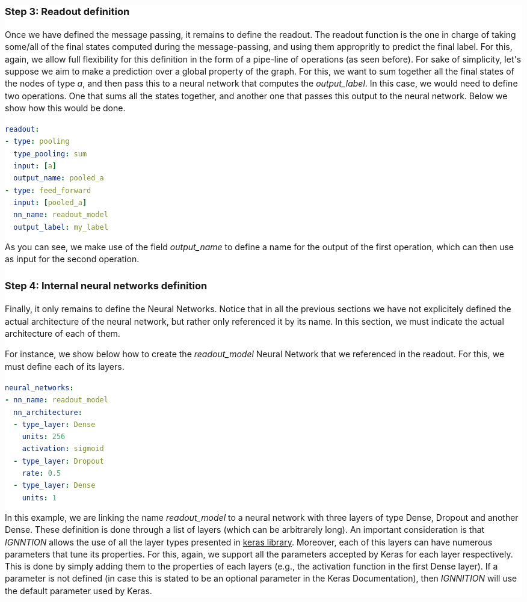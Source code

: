 ### Step 3: Readout definition
Once we have defined the message passing, it remains to define the readout. The readout function is the one in charge of taking some/all of the final states computed during the message-passing, and using them appropritly to predict the final label. For this, again, we allow full flexibility for this definition in the form of a pipe-line of operations (as seen before).
For sake of simplicity, let's suppose we aim to make a prediction over a global property of the graph. For this, we want to sum together all the final states of the nodes of type *a*, and then pass this to a neural network that computes the *output_label*. In this case, we would need to define two operations. One that sums all the states together, and another one that passes this output to the neural network. Below we show how this would be done.

```yaml
readout:
- type: pooling
  type_pooling: sum
  input: [a]
  output_name: pooled_a
- type: feed_forward
  input: [pooled_a]
  nn_name: readout_model
  output_label: my_label
```

As you can see, we make use of the field *output_name* to define a name for the output of the first operation, which can then use as input for the second operation.


### Step 4: Internal neural networks definition
Finally, it only remains to define the Neural Networks. Notice that in all the previous sections we have not explicitely defined the actual architecture of the neural network, but rather only referenced it by its name. In this section, we must indicate the actual architecture of each of them.

For instance, we show below how to create the *readout_model* Neural Network that we referenced in the readout. For this, we must define each of its layers.

```yaml
neural_networks:
- nn_name: readout_model
  nn_architecture:
  - type_layer: Dense
    units: 256
    activation: sigmoid
  - type_layer: Dropout
    rate: 0.5
  - type_layer: Dense
    units: 1
```

In this example, we are linking the name *readout_model* to a neural network with three layers of type Dense, Dropout and another Dense. These definition is done through a list of layers (which can be arbitrarely long). An important consideration is that *IGNNTION* allows the use of all the layer types presented in [keras library](https://www.tensorflow.org/api_docs/python/tf/keras/layers). Moreover, each of this layers can have numerous parameters that tune its properties. For this, again, we support all the parameters accepted by Keras for each layer respectively. This is done by simply adding them to the properties of each layers (e.g., the activation function in the first Dense layer). If a parameter is not defined (in case this is stated to be an optional parameter in the Keras Documentation), then *IGNNITION* will use the default parameter used by Keras.
